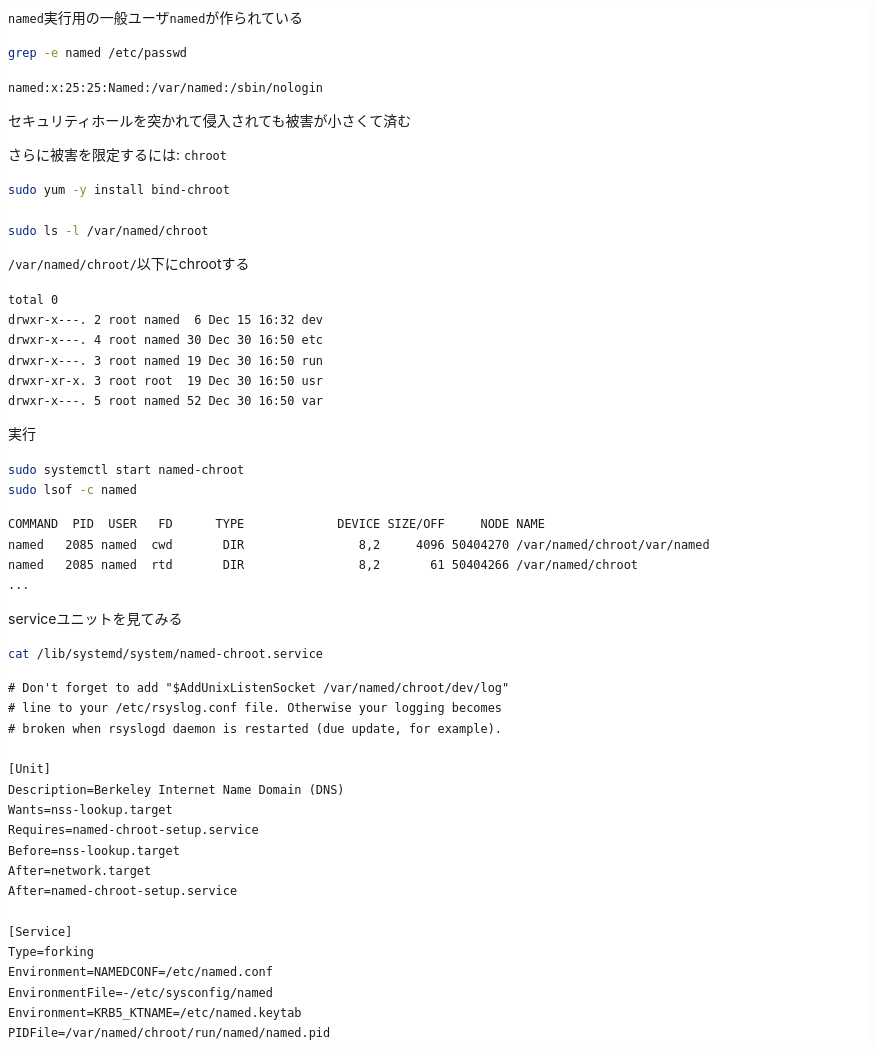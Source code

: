 `named`実行用の一般ユーザ`named`が作られている

```sh
grep -e named /etc/passwd 
```

```
named:x:25:25:Named:/var/named:/sbin/nologin
```

セキュリティホールを突かれて侵入されても被害が小さくて済む

さらに被害を限定するには: `chroot`


``` sh
sudo yum -y install bind-chroot

sudo ls -l /var/named/chroot
```

`/var/named/chroot/`以下にchrootする

```
total 0
drwxr-x---. 2 root named  6 Dec 15 16:32 dev
drwxr-x---. 4 root named 30 Dec 30 16:50 etc
drwxr-x---. 3 root named 19 Dec 30 16:50 run
drwxr-xr-x. 3 root root  19 Dec 30 16:50 usr
drwxr-x---. 5 root named 52 Dec 30 16:50 var
```

実行

```sh
sudo systemctl start named-chroot
sudo lsof -c named
```

```
COMMAND  PID  USER   FD      TYPE             DEVICE SIZE/OFF     NODE NAME
named   2085 named  cwd       DIR                8,2     4096 50404270 /var/named/chroot/var/named
named   2085 named  rtd       DIR                8,2       61 50404266 /var/named/chroot
...
```

serviceユニットを見てみる

```sh
cat /lib/systemd/system/named-chroot.service
```

```
# Don't forget to add "$AddUnixListenSocket /var/named/chroot/dev/log"
# line to your /etc/rsyslog.conf file. Otherwise your logging becomes
# broken when rsyslogd daemon is restarted (due update, for example).

[Unit]
Description=Berkeley Internet Name Domain (DNS)
Wants=nss-lookup.target
Requires=named-chroot-setup.service
Before=nss-lookup.target
After=network.target
After=named-chroot-setup.service

[Service]
Type=forking
Environment=NAMEDCONF=/etc/named.conf
EnvironmentFile=-/etc/sysconfig/named
Environment=KRB5_KTNAME=/etc/named.keytab
PIDFile=/var/named/chroot/run/named/named.pid

```